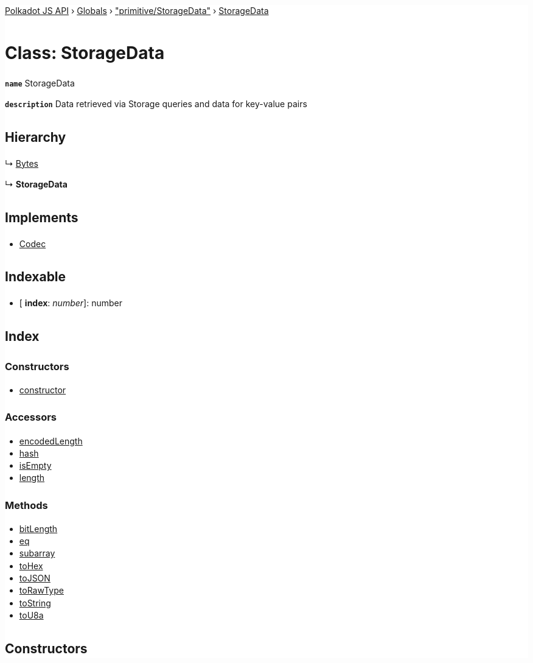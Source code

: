 [Polkadot JS API](../README.md) › [Globals](../globals.md) › ["primitive/StorageData"](../modules/_primitive_storagedata_.md) › [StorageData](_primitive_storagedata_.storagedata.md)

# Class: StorageData

**`name`** StorageData

**`description`** 
Data retrieved via Storage queries and data for key-value pairs

## Hierarchy

  ↳ [Bytes](_primitive_bytes_.bytes.md)

  ↳ **StorageData**

## Implements

* [Codec](../interfaces/_types_.codec.md)

## Indexable

* \[ **index**: *number*\]: number

## Index

### Constructors

* [constructor](_primitive_storagedata_.storagedata.md#constructor)

### Accessors

* [encodedLength](_primitive_storagedata_.storagedata.md#encodedlength)
* [hash](_primitive_storagedata_.storagedata.md#hash)
* [isEmpty](_primitive_storagedata_.storagedata.md#isempty)
* [length](_primitive_storagedata_.storagedata.md#length)

### Methods

* [bitLength](_primitive_storagedata_.storagedata.md#bitlength)
* [eq](_primitive_storagedata_.storagedata.md#eq)
* [subarray](_primitive_storagedata_.storagedata.md#subarray)
* [toHex](_primitive_storagedata_.storagedata.md#tohex)
* [toJSON](_primitive_storagedata_.storagedata.md#tojson)
* [toRawType](_primitive_storagedata_.storagedata.md#torawtype)
* [toString](_primitive_storagedata_.storagedata.md#tostring)
* [toU8a](_primitive_storagedata_.storagedata.md#tou8a)

## Constructors
